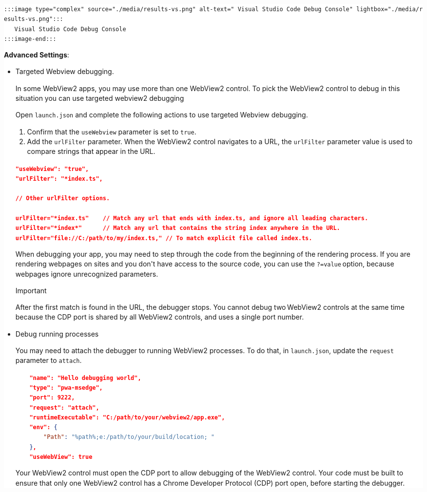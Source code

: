     :::image type="complex" source="./media/results-vs.png" alt-text=" Visual Studio Code Debug Console" lightbox="./media/results-vs.png":::
       Visual Studio Code Debug Console  
    :::image-end:::  
    
**Advanced Settings**:  

*   Targeted Webview debugging. 
    
    In some WebView2 apps, you may use more than one WebView2 control. To pick the WebView2 control to debug in this situation you can use targeted webview2 debugging 
    
    Open `launch.json` and complete the following actions to use targeted Webview debugging.  
    
    1.  Confirm that the `useWebview` parameter is set to `true`.  
    1.  Add the `urlFilter` parameter.  When the WebView2 control navigates to a URL, the `urlFilter` parameter value is used to compare strings that appear in the URL.  
        
    ```json
    "useWebview": "true",
    "urlFilter": "*index.ts",
    
    // Other urlFilter options.
    
    urlFilter="*index.ts"    // Match any url that ends with index.ts, and ignore all leading characters. 
    urlFilter="*index*"      // Match any url that contains the string index anywhere in the URL.  
    urlFilter="file://C:/path/to/my/index.ts," // To match explicit file called index.ts.  
    ```  
    
    When debugging your app, you may need to step through the code from the beginning of the rendering process. If you are rendering webpages on sites and you don't have access to the source code, you can use the `?=value` option, because webpages ignore unrecognized parameters.   
    
    > [!IMPORTANT]
    > After the first match is found in the URL, the debugger stops.  You cannot debug two WebView2 controls at the same time because the CDP port is shared by all WebView2 controls, and uses a single port number.  
    
*   Debug running processes  
    
    You may need to attach the debugger to running WebView2 processes. To do that, in `launch.json`, update the `request` parameter to `attach`.
    
    ```json
        "name": "Hello debugging world",
        "type": "pwa-msedge",
        "port": 9222, 
        "request": "attach",
        "runtimeExecutable": "C:/path/to/your/webview2/app.exe",  
        "env": {
            "Path": "%path%;e:/path/to/your/build/location; "  
        },
        "useWebView": true
    ```  
    
    Your WebView2 control must open the CDP port to allow debugging of the WebView2 control.  Your code must be built to ensure that only one WebView2 control has a Chrome Developer Protocol (CDP) port open, before starting the debugger.  
    

[DevtoolsGuideChromiumMain]: ../index.md "Microsoft Edge (Chromium) Developer Tools | Microsoft Docs"  
[Webview2ReferenceDotnetMicrosoftWebWebview2CoreCorewebview2environmentoptionsAdditionalbrowserarguments]: /dotnet/api/microsoft.web.webview2.core.corewebview2environmentoptions.additionalbrowserarguments "CoreWebView2EnvironmentOptions.AdditionalBrowserArguments Property (Microsoft.Web.WebView2.Core) | Microsoft Docs"  
[Webview2ReferenceWin32Webview2IdlParameters]: /microsoft-edge/webview2/reference/win32/webview2-idl#createcorewebview2environmentwithoptions  "CreateCoreWebView2Environment - Globals | Microsoft Docs"  
[Webview2ApiReference]: ../webview2-api-reference.md "Microsoft Edge WebView2 API Reference | Microsoft Docs"  
[Webview2MainNextSteps]: ../index.md#next-steps "Next steps - Introduction to Microsoft Edge WebView2 (Preview) | Microsoft Docs"  
[Webview2MainGetStarted]: ../index.md#get-started "Get started - Introduction to Microsoft Edge WebView2 (Preview) | Microsoft Docs"  
[GithubMicrosoftedgeWebview2samples]: https://github.com/MicrosoftEdge/WebView2Samples "WebView2 Samples - MicrosoftEdge/WebView2Samples | GitHub"  